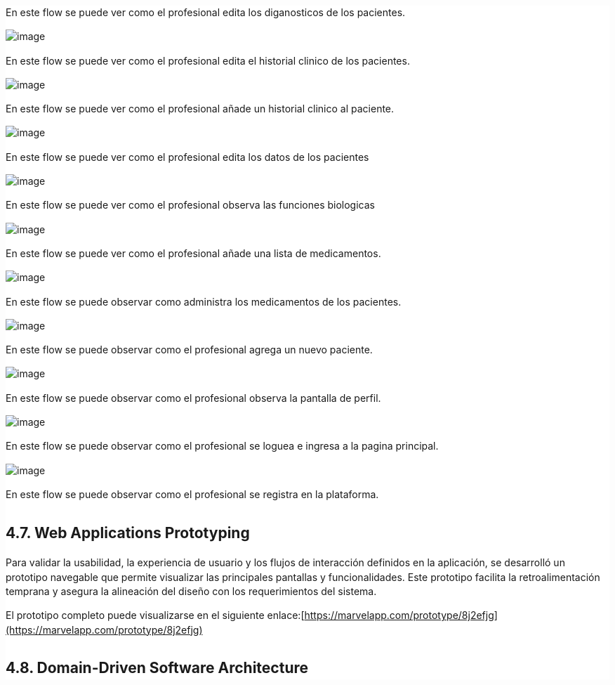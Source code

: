 En este flow se puede ver como el profesional edita los diganosticos de los pacientes.

<img width="1000" height="250" alt="image" src="https://github.com/user-attachments/assets/f22421cd-2efa-42b3-ab76-f6bc1ff2cf42" />

En este flow se puede ver como el profesional edita el historial clinico de los pacientes.

<img width="1000" height="250" alt="image" src="https://github.com/user-attachments/assets/5e464f8f-972b-4d18-8159-47b07db6f554" />

En este flow se puede ver como el profesional añade un historial clinico al paciente.

<img width="1000" height="250" alt="image" src="https://github.com/user-attachments/assets/36d9fb44-c986-4bf2-9947-1b7c90318b07" />

En este flow se puede ver como el profesional edita los datos de los pacientes

<img width="1000" height="250" alt="image" src="https://github.com/user-attachments/assets/78c64038-1da0-489d-8094-9ab927bd2481" />

En este flow se puede ver como el profesional observa las funciones biologicas

<img width="1000" height="250" alt="image" src="https://github.com/user-attachments/assets/3109dfc8-9a5a-4434-893b-e934f31cca71" />

En este flow se puede ver como el profesional añade una lista de medicamentos.

<img width="1000" height="250" alt="image" src="https://github.com/user-attachments/assets/ef7bd505-0b7f-465b-bef0-b7354baaca9c" />

En este flow se puede observar como administra los medicamentos de los pacientes.

<img width="1000" height="330" alt="image" src="https://github.com/user-attachments/assets/21e51621-7e04-4ee0-9374-c8f5061504a4" />

En este flow se puede observar como el profesional agrega un nuevo paciente.

<img width="1000" height="400" alt="image" src="https://github.com/user-attachments/assets/3442137b-e316-4fdf-9fd1-2b32ee3497f7" />

En este flow se puede observar como el profesional observa la pantalla de perfil.

<img width="1000" height="420" alt="image" src="https://github.com/user-attachments/assets/537e9611-cb33-40ac-8156-64e252131860" />

En este flow se puede observar como el profesional se loguea e ingresa a la pagina principal.

<img width="1000" height="250" alt="image" src="https://github.com/user-attachments/assets/bf65b57c-e2ef-4852-bb9a-3de515237134" />

En este flow se puede observar como el profesional se registra en la plataforma.

## 4.7. Web Applications Prototyping

Para validar la usabilidad, la experiencia de usuario y los flujos de interacción definidos en la aplicación, se desarrolló un prototipo navegable que permite visualizar las principales pantallas y funcionalidades. Este prototipo facilita la retroalimentación temprana y asegura la alineación del diseño con los requerimientos del sistema.

El prototipo completo puede visualizarse en el siguiente enlace:[https://marvelapp.com/prototype/8j2efjg](https://marvelapp.com/prototype/8j2efjg)

## 4.8. Domain-Driven Software Architecture
